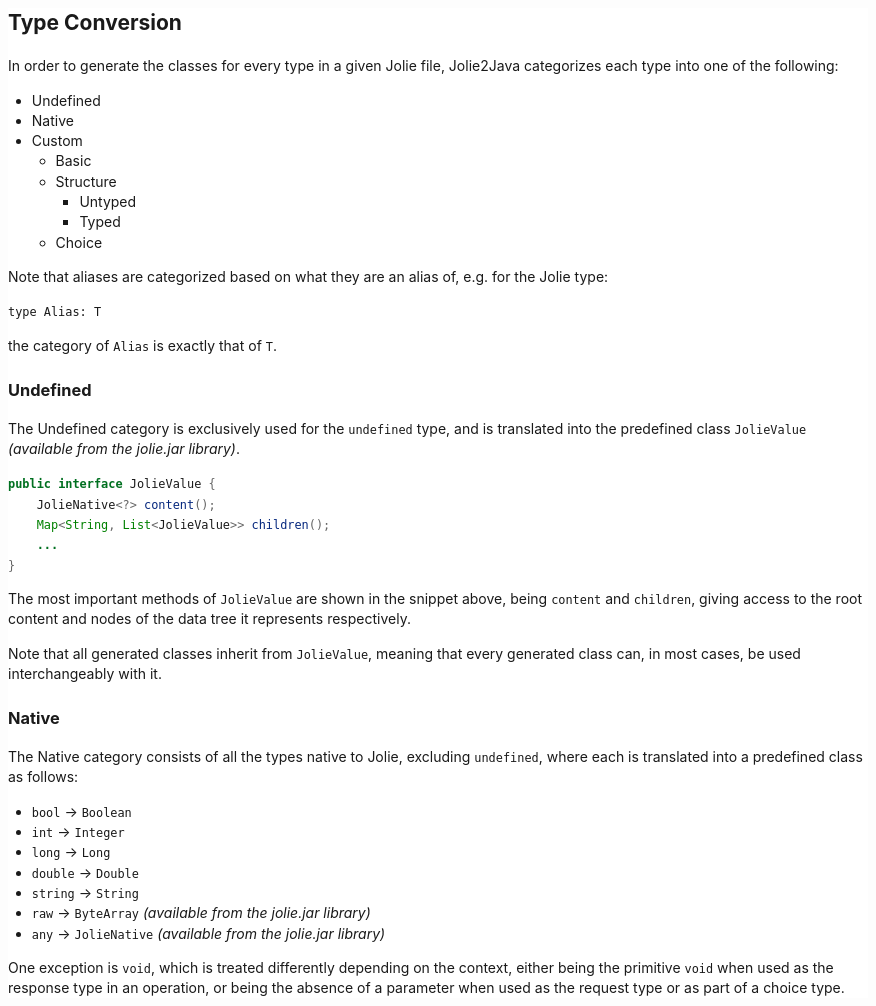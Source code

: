 ## Type Conversion

In order to generate the classes for every type in a given Jolie file, Jolie2Java categorizes each type into one of the following:

- Undefined
- Native
- Custom
    - Basic
    - Structure
        - Untyped
        - Typed
    - Choice

Note that aliases are categorized based on what they are an alias of, e.g. for the Jolie type:

```jolie
type Alias: T
```

the category of `Alias` is exactly that of `T`.

### Undefined

The Undefined category is exclusively used for the `undefined` type, and is translated into the predefined class `JolieValue` *(available from the jolie.jar library)*.

```java
public interface JolieValue {
    JolieNative<?> content();
    Map<String, List<JolieValue>> children();
    ...
}
```

The most important methods of `JolieValue` are shown in the snippet above, being `content` and `children`, giving access to the root content and nodes of the data tree it represents respectively.

Note that all generated classes inherit from `JolieValue`, meaning that every generated class can, in most cases, be used interchangeably with it.

### Native

The Native category consists of all the types native to Jolie, excluding `undefined`, where each is translated into a predefined class as follows:

- `bool` -> `Boolean`
- `int` -> `Integer`
- `long` -> `Long`
- `double` -> `Double`
- `string` -> `String`
- `raw` -> `ByteArray` *(available from the jolie.jar library)*
- `any` -> `JolieNative` *(available from the jolie.jar library)*

One exception is `void`, which is treated differently depending on the context, either being the primitive `void` when used as the response type in an operation, or being the absence of a parameter when used as the request type or as part of a choice type.
